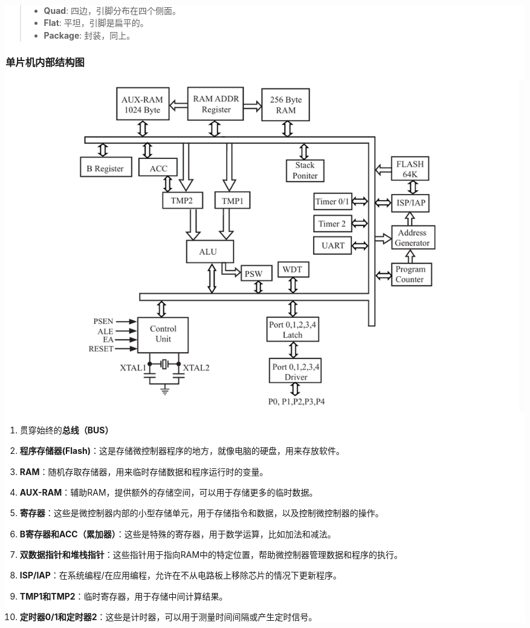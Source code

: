 >    - **Quad**: 四边，引脚分布在四个侧面。
>    - **Flat**: 平坦，引脚是扁平的。
>    - **Package**: 封装，同上。
>

### 单片机内部结构图

![image-20241224234927273](【51】单片机及开发板介绍/image-20241224234927273.png)

1. 贯穿始终的**总线（BUS）**

2. **程序存储器(Flash)**：这是存储微控制器程序的地方，就像电脑的硬盘，用来存放软件。

3. **RAM**：随机存取存储器，用来临时存储数据和程序运行时的变量。

4. **AUX-RAM**：辅助RAM，提供额外的存储空间，可以用于存储更多的临时数据。

5. **寄存器**：这些是微控制器内部的小型存储单元，用于存储指令和数据，以及控制微控制器的操作。

6. **B寄存器和ACC（累加器）**：这些是特殊的寄存器，用于数学运算，比如加法和减法。

7. **双数据指针和堆栈指针**：这些指针用于指向RAM中的特定位置，帮助微控制器管理数据和程序的执行。

8. **ISP/IAP**：在系统编程/在应用编程，允许在不从电路板上移除芯片的情况下更新程序。

9. **TMP1和TMP2**：临时寄存器，用于存储中间计算结果。

10. **定时器0/1和定时器2**：这些是计时器，可以用于测量时间间隔或产生定时信号。
